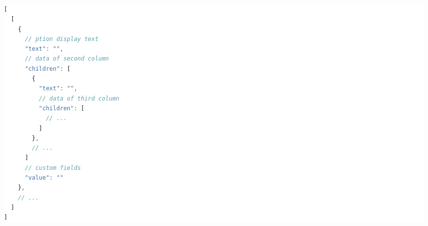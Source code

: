 ```javascript
[
  [
    {
      // ption display text
      "text": "",
      // data of second column
      "children": [
        {
          "text": "",
          // data of third column
          "children": [
            // ...
          ]
        },
        // ...
      ]
      // custom fields
      "value": ""
    },
    // ...
  ]
]
```
